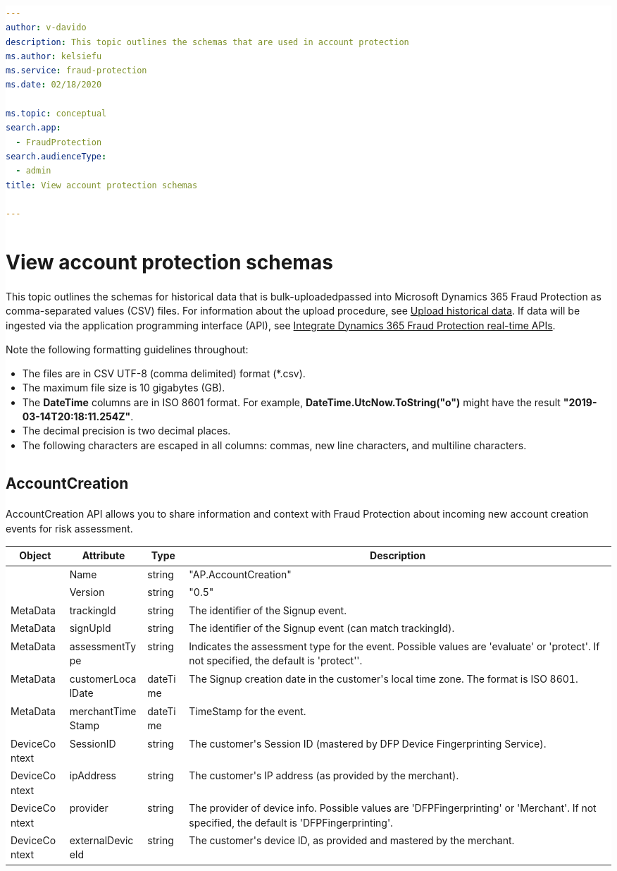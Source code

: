 ```yaml
---
author: v-davido
description: This topic outlines the schemas that are used in account protection
ms.author: kelsiefu 
ms.service: fraud-protection
ms.date: 02/18/2020

ms.topic: conceptual
search.app: 
  - FraudProtection
search.audienceType:
  - admin
title: View account protection schemas

---
```


# View account protection schemas

This topic outlines the schemas for historical data that is bulk-uploadedpassed into Microsoft Dynamics 365 Fraud Protection as comma-separated values (CSV) files. For information about the upload procedure, see [Upload historical data](https://docs.microsoft.com/dynamics365/fraud-protection/data-upload). If data will be ingested via the application programming interface (API), see [Integrate Dynamics 365 Fraud Protection real-time APIs](https://docs.microsoft.com/dynamics365/fraud-protection/integrate-real-time-api).

Note the following formatting guidelines throughout:

- The files are in CSV UTF-8 (comma delimited) format (\*.csv).
- The maximum file size is 10 gigabytes (GB).
- The  **DateTime**  columns are in ISO 8601 format. For example, **DateTime.UtcNow.ToString(&quot;o&quot;)** might have the result  **&quot;2019-03-14T20:18:11.254Z&quot;**.
- The decimal precision is two decimal places.
- The following characters are escaped in all columns: commas, new line characters, and multiline characters.

## **AccountCreation**

AccountCreation API allows you to share information and context with Fraud Protection about incoming new account creation events for risk assessment. 

| Object                              | Attribute                   | Type     | Description                                                                                                                                                                                                                                        |
|-------------------------------------|-----------------------------|----------|----------------------------------------------------------------------------------------------------------------------------------------------------------------------------------------------------------------------------------------------------|
|                                  | Name                        | string   | "AP\.AccountCreation"                                                                                                                                                                                                                              |
|                                  | Version                     | string   | "0\.5"                                                                                                                                                                                                                                             |
| MetaData                            | trackingId                  | string   | The identifier of the Signup event\.                                                                                                                                                                                                               |
| MetaData                            | signUpId                    | string   | The identifier of the Signup event \(can match trackingId\)\.                                                                                                                                                                                      |
| MetaData                            | assessmentType              | string   | Indicates the assessment type for the event\. Possible values are 'evaluate' or 'protect'\. If not specified, the default is 'protect''\.                                                                                                          |
| MetaData                            | customerLocalDate           | dateTime | The Signup creation date in the customer's local time zone\. The format is ISO 8601\.                                                                                                                                                              |
| MetaData                            | merchantTimeStamp           | dateTime | TimeStamp for the event\.                                                                                                                                                                                                                          |
| DeviceContext                       | SessionID                   | string   | The customer's Session ID \(mastered by DFP Device Fingerprinting Service\)\.                                                                                                                                                                      |
| DeviceContext                       | ipAddress                   | string   | The customer's IP address \(as provided by the merchant\)\.                                                                                                                                                                                        |
| DeviceContext                       | provider                    | string   | The provider of device info\. Possible values are 'DFPFingerprinting' or 'Merchant'\. If not specified, the default is 'DFPFingerprinting'\.                                                                                                       |
| DeviceContext                       | externalDeviceId            | string   | The customer's device ID, as provided and mastered by the merchant\.                                                                                                                                                                               |